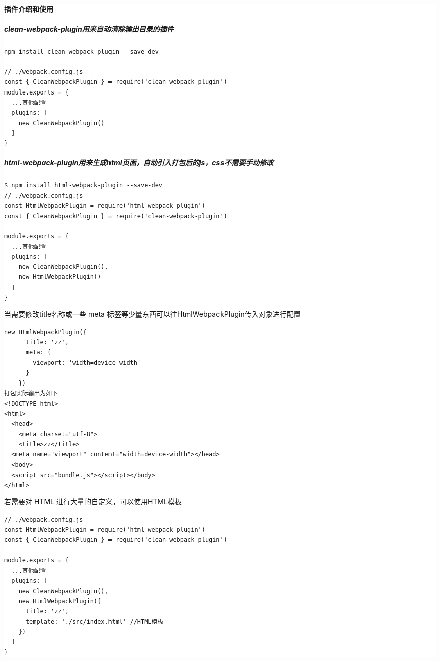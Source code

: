 #### 插件介绍和使用
##### clean-webpack-plugin用来自动清除输出目录的插件
```
npm install clean-webpack-plugin --save-dev

// ./webpack.config.js
const { CleanWebpackPlugin } = require('clean-webpack-plugin')
module.exports = {
  ...其他配置
  plugins: [
    new CleanWebpackPlugin()
  ]
}
```
##### html-webpack-plugin用来生成html页面，自动引入打包后的js，css不需要手动修改
```
$ npm install html-webpack-plugin --save-dev
// ./webpack.config.js
const HtmlWebpackPlugin = require('html-webpack-plugin')
const { CleanWebpackPlugin } = require('clean-webpack-plugin')

module.exports = {
  ...其他配置
  plugins: [
    new CleanWebpackPlugin(),
    new HtmlWebpackPlugin()
  ]
}
```
当需要修改title名称或一些 meta 标签等少量东西可以往HtmlWebpackPlugin传入对象进行配置
```
new HtmlWebpackPlugin({
      title: 'zz',
      meta: {
        viewport: 'width=device-width'
      }
    })
打包实际输出为如下
<!DOCTYPE html>
<html>
  <head>
    <meta charset="utf-8">
    <title>zz</title>
  <meta name="viewport" content="width=device-width"></head>
  <body>
  <script src="bundle.js"></script></body>
</html>
```
若需要对 HTML 进行大量的自定义，可以使用HTML模板
```
// ./webpack.config.js
const HtmlWebpackPlugin = require('html-webpack-plugin')
const { CleanWebpackPlugin } = require('clean-webpack-plugin')

module.exports = {
  ...其他配置
  plugins: [
    new CleanWebpackPlugin(),
    new HtmlWebpackPlugin({
      title: 'zz',
      template: './src/index.html' //HTML模板
    })
  ]
}
```